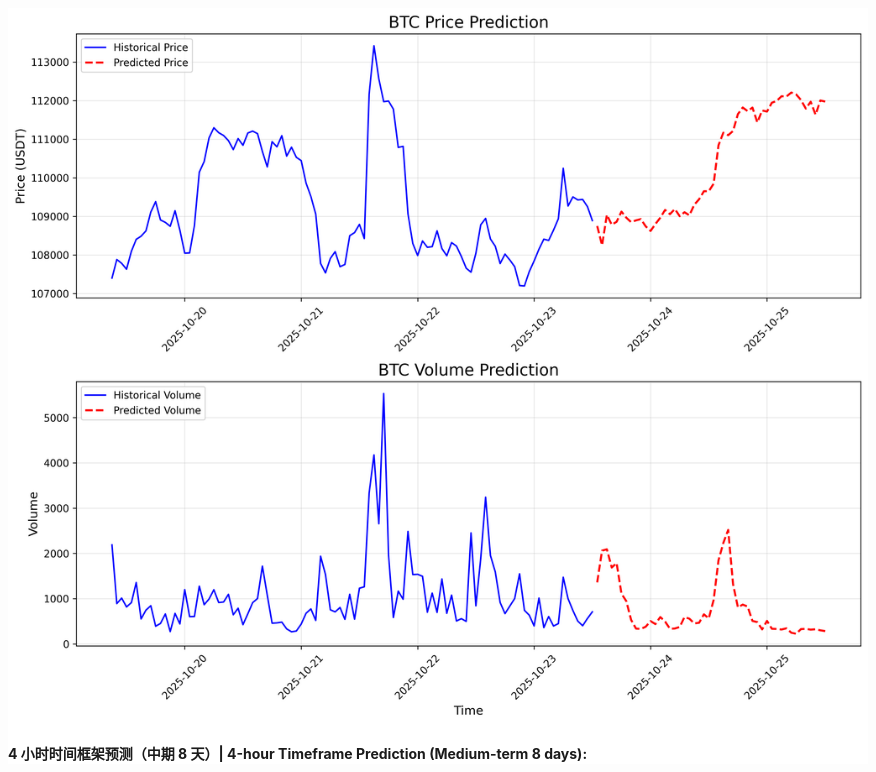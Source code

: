 ![BTC 1h 价格预测示例 | BTC 1h Price Prediction Example](btc_1h_prediction_20251023_203714.png)

**4 小时时间框架预测（中期 8 天）| 4-hour Timeframe Prediction (Medium-term 8 days):**
